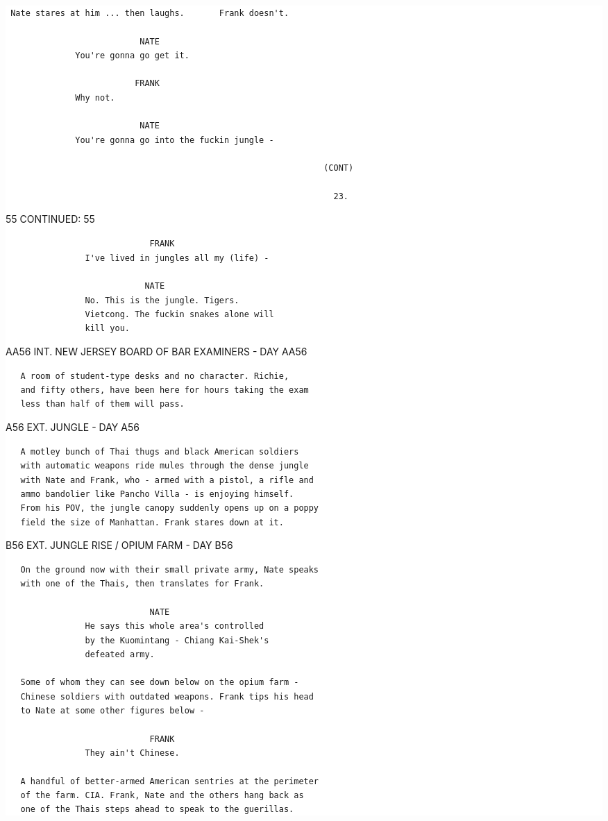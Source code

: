      Nate stares at him ... then laughs.       Frank doesn't.

                               NATE
                  You're gonna go get it.

                              FRANK
                  Why not.

                               NATE
                  You're gonna go into the fuckin jungle -

                                                                    (CONT)

                                                                      23.
                                
55     CONTINUED:                                                       55


                                 FRANK
                    I've lived in jungles all my (life) -

                                NATE
                    No. This is the jungle. Tigers.
                    Vietcong. The fuckin snakes alone will
                    kill you.

AA56   INT. NEW JERSEY BOARD OF BAR EXAMINERS - DAY                   AA56   

       A room of student-type desks and no character. Richie,                
       and fifty others, have been here for hours taking the exam            
       less than half of them will pass.                                     

A56    EXT. JUNGLE - DAY                                               A56

       A motley bunch of Thai thugs and black American soldiers
       with automatic weapons ride mules through the dense jungle
       with Nate and Frank, who - armed with a pistol, a rifle and
       ammo bandolier like Pancho Villa - is enjoying himself.
       From his POV, the jungle canopy suddenly opens up on a poppy
       field the size of Manhattan. Frank stares down at it.

B56    EXT. JUNGLE RISE / OPIUM FARM - DAY                             B56

       On the ground now with their small private army, Nate speaks
       with one of the Thais, then translates for Frank.

                                 NATE
                    He says this whole area's controlled
                    by the Kuomintang - Chiang Kai-Shek's
                    defeated army.

       Some of whom they can see down below on the opium farm -
       Chinese soldiers with outdated weapons. Frank tips his head
       to Nate at some other figures below -

                                 FRANK
                    They ain't Chinese.

       A handful of better-armed American sentries at the perimeter
       of the farm. CIA. Frank, Nate and the others hang back as
       one of the Thais steps ahead to speak to the guerillas.
